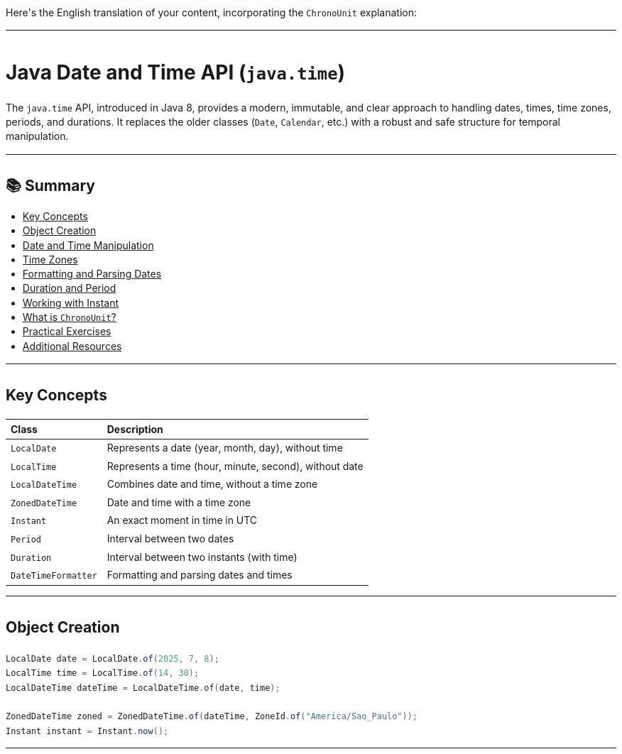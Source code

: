 Here's the English translation of your content, incorporating the `ChronoUnit` explanation:

---

# Java Date and Time API (`java.time`)

The `java.time` API, introduced in Java 8, provides a modern, immutable, and clear approach to handling dates, times, time zones, periods, and durations. It replaces the older classes (`Date`, `Calendar`, etc.) with a robust and safe structure for temporal manipulation.

---

## 📚 Summary

- [Key Concepts](#key-concepts)
- [Object Creation](#object-creation)
- [Date and Time Manipulation](#date-and-time-manipulation)
- [Time Zones](#time-zones)
- [Formatting and Parsing Dates](#formatting-and-parsing-dates)
- [Duration and Period](#duration-and-period)
- [Working with Instant](#working-with-instant)
- [What is `ChronoUnit`?](#what-is-chronounit)
- [Practical Exercises](#practical-exercises)
- [Additional Resources](#additional-resources)

---

## Key Concepts

| Class                | Description                                               |
| :------------------- | :-------------------------------------------------------- |
| `LocalDate`          | Represents a date (year, month, day), without time        |
| `LocalTime`          | Represents a time (hour, minute, second), without date    |
| `LocalDateTime`      | Combines date and time, without a time zone               |
| `ZonedDateTime`      | Date and time with a time zone                            |
| `Instant`            | An exact moment in time in UTC                            |
| `Period`             | Interval between two dates                                |
| `Duration`           | Interval between two instants (with time)                 |
| `DateTimeFormatter`  | Formatting and parsing dates and times                    |

---

## Object Creation

```java
LocalDate date = LocalDate.of(2025, 7, 8);
LocalTime time = LocalTime.of(14, 30);
LocalDateTime dateTime = LocalDateTime.of(date, time);

ZonedDateTime zoned = ZonedDateTime.of(dateTime, ZoneId.of("America/Sao_Paulo"));
Instant instant = Instant.now();
```

---